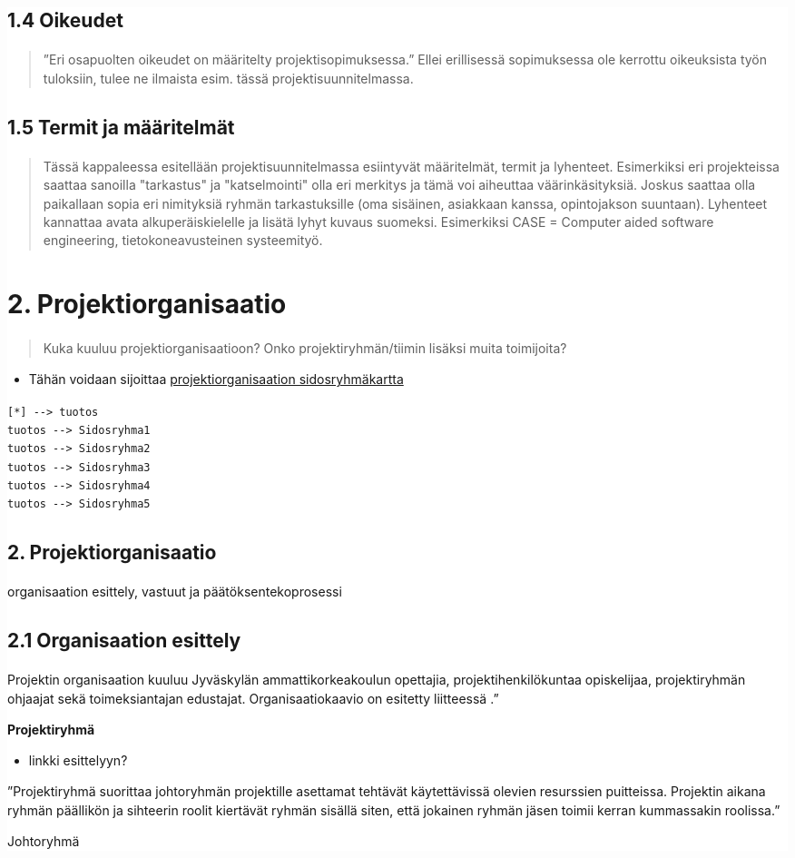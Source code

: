## 1.4 Oikeudet

> ”Eri osapuolten oikeudet on määritelty projektisopimuksessa.” Ellei erillisessä sopimuksessa ole kerrottu oikeuksista työn tuloksiin, tulee ne ilmaista esim. tässä projektisuunnitelmassa. 

## 1.5 Termit ja määritelmät

>Tässä kappaleessa esitellään projektisuunnitelmassa esiintyvät määritelmät, termit ja lyhenteet. Esimerkiksi eri projekteissa saattaa sanoilla "tarkastus" ja "katselmointi" olla eri merkitys ja tämä 
> voi aiheuttaa väärinkäsityksiä. Joskus saattaa olla paikallaan sopia eri nimityksiä ryhmän tarkastuksille (oma sisäinen, asiakkaan kanssa, opintojakson suuntaan). Lyhenteet kannattaa avata 
> alkuperäiskielelle ja lisätä lyhyt kuvaus suomeksi. Esimerkiksi CASE = Computer aided software engineering, tietokoneavusteinen systeemityö.

# 2. Projektiorganisaatio

> Kuka kuuluu projektiorganisaatioon? 
> Onko projektiryhmän/tiimin lisäksi muita toimijoita?

* Tähän voidaan sijoittaa [projektiorganisaation sidosryhmäkartta]()

```plantuml
[*] --> tuotos
tuotos --> Sidosryhma1
tuotos --> Sidosryhma2
tuotos --> Sidosryhma3
tuotos --> Sidosryhma4
tuotos --> Sidosryhma5
```




## 2. Projektiorganisaatio 

organisaation esittely, vastuut ja päätöksentekoprosessi

## 2.1 Organisaation esittely

Projektin organisaation kuuluu Jyväskylän ammattikorkeakoulun  opettajia, projektihenkilökuntaa opiskelijaa, projektiryhmän ohjaajat sekä toimeksiantajan edustajat. Organisaatiokaavio on esitetty liitteessä <X>.”

**Projektiryhmä**

* linkki esittelyyn?


”Projektiryhmä suorittaa johtoryhmän projektille asettamat tehtävät käytettävissä olevien resurssien puitteissa. Projektin aikana ryhmän päällikön ja sihteerin roolit kiertävät ryhmän sisällä siten, että jokainen ryhmän jäsen toimii kerran kummassakin roolissa.”

Johtoryhmä
